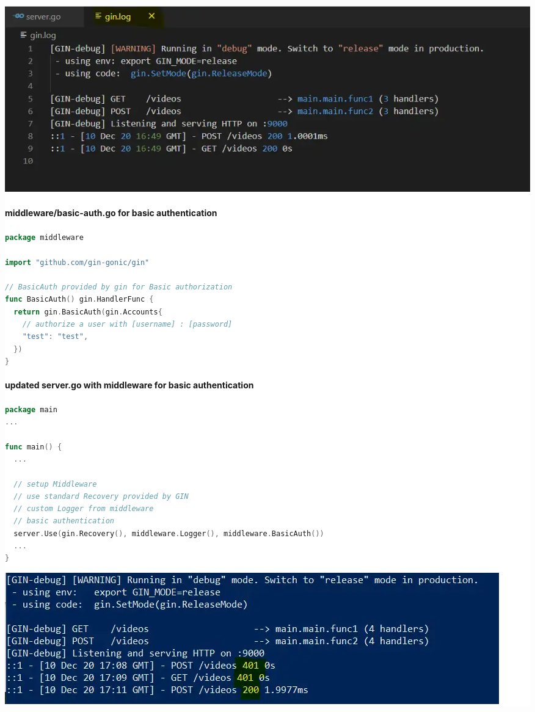 ![log1](img/log1.webp)




#### middleware/basic-auth.go for basic authentication
```go
package middleware

import "github.com/gin-gonic/gin"

// BasicAuth provided by gin for Basic authorization
func BasicAuth() gin.HandlerFunc {
  return gin.BasicAuth(gin.Accounts{
    // authorize a user with [username] : [password]
    "test": "test",
  })
}
```


#### updated server.go with middleware for basic authentication
```go
package main
...

func main() {
  ...
  
  // setup Middleware
  // use standard Recovery provided by GIN
  // custom Logger from middleware
  // basic authentication
  server.Use(gin.Recovery(), middleware.Logger(), middleware.BasicAuth())
  ...
}
```
![run3-2](img/run3-2.webp)